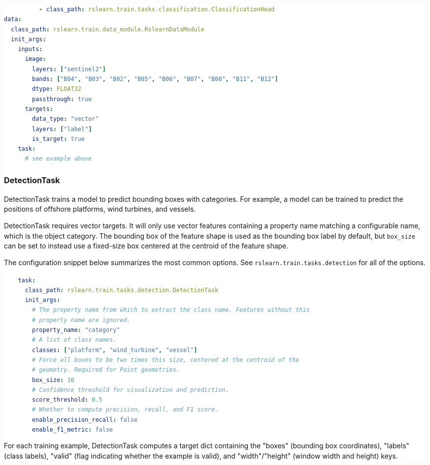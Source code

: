 ```yaml
          - class_path: rslearn.train.tasks.classification.ClassificationHead
data:
  class_path: rslearn.train.data_module.RslearnDataModule
  init_args:
    inputs:
      image:
        layers: ["sentinel2"]
        bands: ["B04", "B03", "B02", "B05", "B06", "B07", "B08", "B11", "B12"]
        dtype: FLOAT32
        passthrough: true
      targets:
        data_type: "vector"
        layers: ["label"]
        is_target: true
    task:
      # see example above
```

### DetectionTask

DetectionTask trains a model to predict bounding boxes with categories. For example, a
model can be trained to predict the positions of offshore platforms, wind turbines,
and vessels.

DetectionTask requires vector targets. It will only use vector features containing a
property name matching a configurable name, which is the object category. The bounding
box of the feature shape is used as the bounding box label by default, but `box_size`
can be set to instead use a fixed-size box centered at the centroid of the feature
shape.

The configuration snippet below summarizes the most common options. See
`rslearn.train.tasks.detection` for all of the options.

```yaml
    task:
      class_path: rslearn.train.tasks.detection.DetectionTask
      init_args:
        # The property name from which to extract the class name. Features without this
        # property name are ignored.
        property_name: "category"
        # A list of class names.
        classes: ["platform", "wind_turbine", "vessel"]
        # Force all boxes to be two times this size, centered at the centroid of the
        # geometry. Required for Point geometries.
        box_size: 10
        # Confidence threshold for visualization and prediction.
        score_threshold: 0.5
        # Whether to compute precision, recall, and F1 score.
        enable_precision_recall: false
        enable_f1_metric: false
```

For each training example, DetectionTask computes a target dict containing the
"boxes" (bounding box coordinates), "labels" (class labels), "valid" (flag indicating
whether the example is valid), and "width"/"height" (window width and height) keys.
